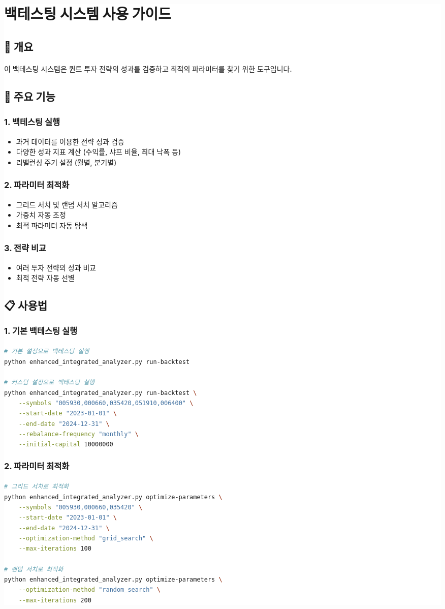 # 백테스팅 시스템 사용 가이드

## 🎯 개요

이 백테스팅 시스템은 퀀트 투자 전략의 성과를 검증하고 최적의 파라미터를 찾기 위한 도구입니다.

## 🚀 주요 기능

### 1. 백테스팅 실행
- 과거 데이터를 이용한 전략 성과 검증
- 다양한 성과 지표 계산 (수익률, 샤프 비율, 최대 낙폭 등)
- 리밸런싱 주기 설정 (월별, 분기별)

### 2. 파라미터 최적화
- 그리드 서치 및 랜덤 서치 알고리즘
- 가중치 자동 조정
- 최적 파라미터 자동 탐색

### 3. 전략 비교
- 여러 투자 전략의 성과 비교
- 최적 전략 자동 선별

## 📋 사용법

### 1. 기본 백테스팅 실행

```bash
# 기본 설정으로 백테스팅 실행
python enhanced_integrated_analyzer.py run-backtest

# 커스텀 설정으로 백테스팅 실행
python enhanced_integrated_analyzer.py run-backtest \
    --symbols "005930,000660,035420,051910,006400" \
    --start-date "2023-01-01" \
    --end-date "2024-12-31" \
    --rebalance-frequency "monthly" \
    --initial-capital 10000000
```

### 2. 파라미터 최적화

```bash
# 그리드 서치로 최적화
python enhanced_integrated_analyzer.py optimize-parameters \
    --symbols "005930,000660,035420" \
    --start-date "2023-01-01" \
    --end-date "2024-12-31" \
    --optimization-method "grid_search" \
    --max-iterations 100

# 랜덤 서치로 최적화
python enhanced_integrated_analyzer.py optimize-parameters \
    --optimization-method "random_search" \
    --max-iterations 200
```
